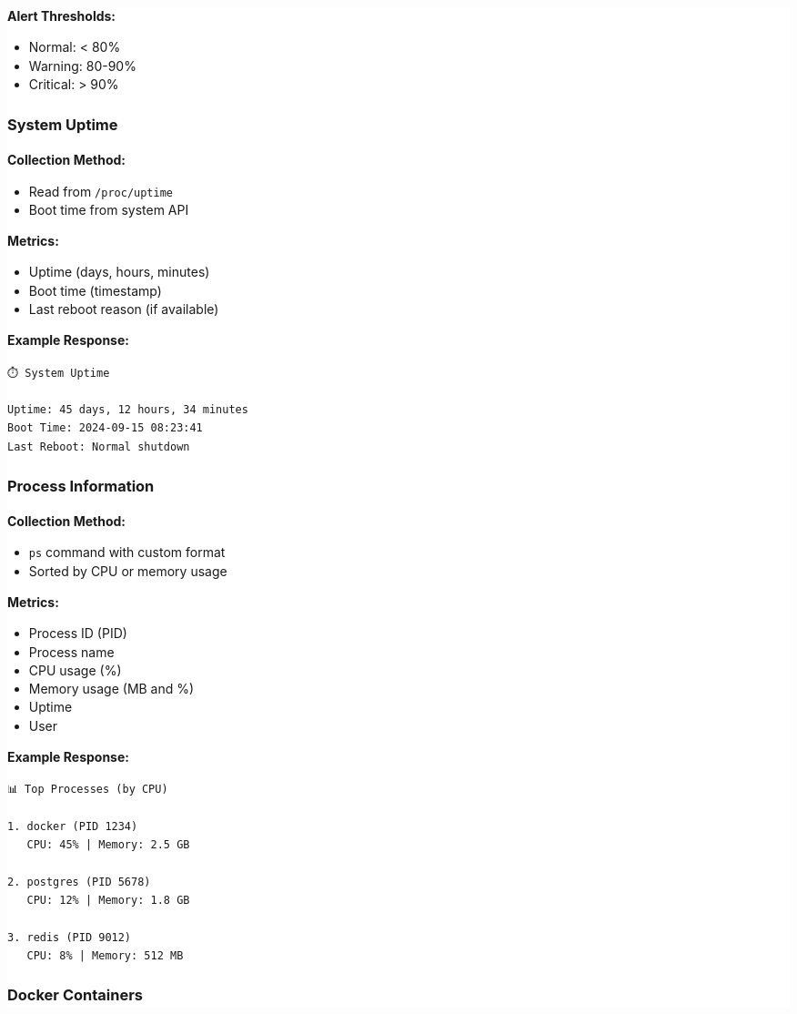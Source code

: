 **Alert Thresholds:**
- Normal: < 80%
- Warning: 80-90%
- Critical: > 90%

### System Uptime

**Collection Method:**
- Read from `/proc/uptime`
- Boot time from system API

**Metrics:**
- Uptime (days, hours, minutes)
- Boot time (timestamp)
- Last reboot reason (if available)

**Example Response:**
```
⏱️ System Uptime

Uptime: 45 days, 12 hours, 34 minutes
Boot Time: 2024-09-15 08:23:41
Last Reboot: Normal shutdown
```

### Process Information

**Collection Method:**
- `ps` command with custom format
- Sorted by CPU or memory usage

**Metrics:**
- Process ID (PID)
- Process name
- CPU usage (%)
- Memory usage (MB and %)
- Uptime
- User

**Example Response:**
```
📊 Top Processes (by CPU)

1. docker (PID 1234)
   CPU: 45% | Memory: 2.5 GB

2. postgres (PID 5678)
   CPU: 12% | Memory: 1.8 GB

3. redis (PID 9012)
   CPU: 8% | Memory: 512 MB
```

### Docker Containers

